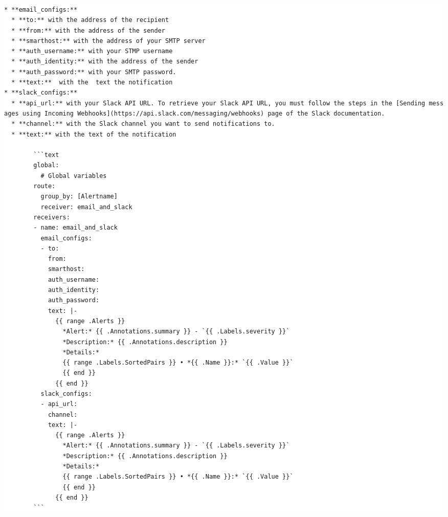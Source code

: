     * **email_configs:**
      * **to:** with the address of the recipient
      * **from:** with the address of the sender
      * **smarthost:** with the address of your SMTP server
      * **auth_username:** with your STMP username
      * **auth_identity:** with the address of the sender
      * **auth_password:** with your SMTP password.
      * **text:**  with the  text the notification
    * **slack_configs:**
      * **api_url:** with your Slack API URL. To retrieve your Slack API URL, you must follow the steps in the [Sending messages using Incoming Webhooks](https://api.slack.com/messaging/webhooks) page of the Slack documentation.
      * **channel:** with the Slack channel you want to send notifications to.
      * **text:** with the text of the notification

            ```text
            global:
              # Global variables
            route:
              group_by: [Alertname]
              receiver: email_and_slack
            receivers:
            - name: email_and_slack
              email_configs:
              - to:
                from:
                smarthost:
                auth_username:
                auth_identity:
                auth_password:
                text: |-
                  {{ range .Alerts }}
                    *Alert:* {{ .Annotations.summary }} - `{{ .Labels.severity }}`
                    *Description:* {{ .Annotations.description }}
                    *Details:*
                    {{ range .Labels.SortedPairs }} • *{{ .Name }}:* `{{ .Value }}`
                    {{ end }}
                  {{ end }}
              slack_configs:
              - api_url:
                channel:
                text: |-
                  {{ range .Alerts }}
                    *Alert:* {{ .Annotations.summary }} - `{{ .Labels.severity }}`
                    *Description:* {{ .Annotations.description }}
                    *Details:*
                    {{ range .Labels.SortedPairs }} • *{{ .Name }}:* `{{ .Value }}`
                    {{ end }}
                  {{ end }}
            ```
